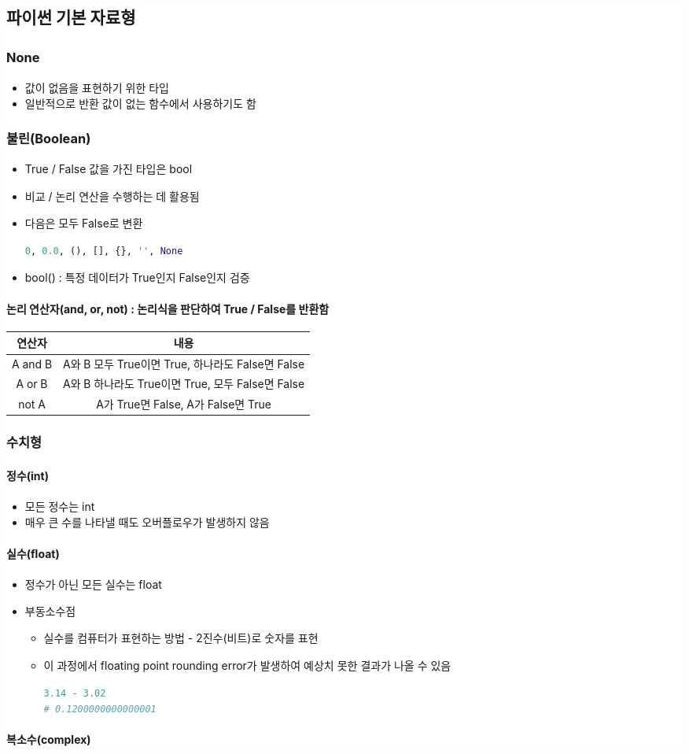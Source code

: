 ## 파이썬 기본 자료형

### None

- 값이 없음을 표현하기 위한 타입
- 일반적으로 반환 값이 없는 함수에서 사용하기도 함

### 불린(Boolean)

- True / False 값을 가진 타입은 bool

- 비교 / 논리 연산을 수행하는 데 활용됨

- 다음은 모두 False로 변환

  ```python
  0, 0.0, (), [], {}, '', None
  ```

- bool() : 특정 데이터가 True인지 False인지 검증

#### 논리 연산자(and, or, not) : 논리식을 판단하여 True / False를 반환함

  | 연산자  |                       내용                       |
  | :-----: | :----------------------------------------------: |
  | A and B | A와 B 모두 True이면 True, 하나라도 False면 False |
  | A or B  | A와 B 하나라도 True이면 True, 모두 False면 False |
  |  not A  |       A가 True면  False, A가 False면 True        |

### 수치형

#### 정수(int)

- 모든 정수는 int
- 매우 큰 수를 나타낼 때도 오버플로우가 발생하지 않음

#### 실수(float)

- 정수가 아닌 모든 실수는 float

- 부동소수점

  - 실수를 컴퓨터가 표현하는 방법 - 2진수(비트)로 숫자를 표현

  - 이 과정에서 floating point rounding error가 발생하여 예상치 못한 결과가 나올 수 있음

    ```python
    3.14 - 3.02
    # 0.1200000000000001
    ```
#### 복소수(complex)
